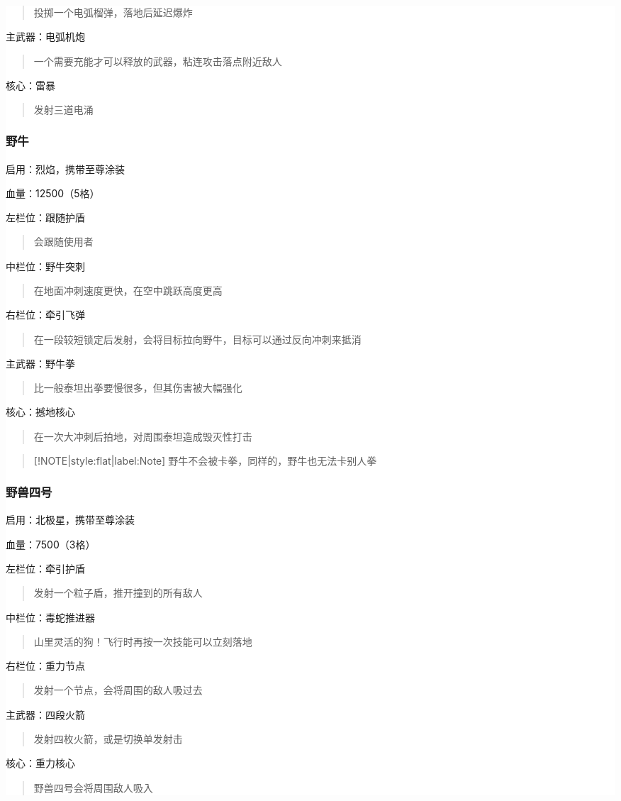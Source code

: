 > 投掷一个电弧榴弹，落地后延迟爆炸

主武器：电弧机炮

> 一个需要充能才可以释放的武器，粘连攻击落点附近敌人

核心：雷暴

> 发射三道电涌

### 野牛

启用：烈焰，携带至尊涂装

血量：12500（5格）

左栏位：跟随护盾

> 会跟随使用者

中栏位：野牛突刺

> 在地面冲刺速度更快，在空中跳跃高度更高

右栏位：牵引飞弹

> 在一段较短锁定后发射，会将目标拉向野牛，目标可以通过反向冲刺来抵消

主武器：野牛拳

> 比一般泰坦出拳要慢很多，但其伤害被大幅强化

核心：撼地核心

> 在一次大冲刺后拍地，对周围泰坦造成毁灭性打击

> [!NOTE|style:flat|label:Note]
> 野牛不会被卡拳，同样的，野牛也无法卡别人拳

### 野兽四号

启用：北极星，携带至尊涂装

血量：7500（3格）

左栏位：牵引护盾

> 发射一个粒子盾，推开撞到的所有敌人

中栏位：毒蛇推进器

> 山里灵活的狗！飞行时再按一次技能可以立刻落地

右栏位：重力节点

> 发射一个节点，会将周围的敌人吸过去

主武器：四段火箭

> 发射四枚火箭，或是切换单发射击

核心：重力核心

> 野兽四号会将周围敌人吸入
